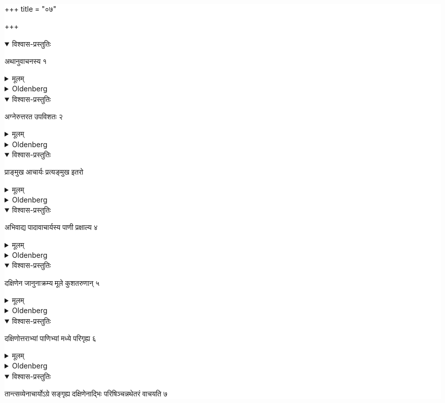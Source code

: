 +++
title = "०७"

+++


<details open><summary>विश्वास-प्रस्तुतिः</summary>

अथानुवाचनस्य १
</details>

<details><summary>मूलम्</summary></details>

<details><summary>Oldenberg</summary></details>

<details open><summary>विश्वास-प्रस्तुतिः</summary>

अग्नेरुत्तरत उपविशतः २
</details>

<details><summary>मूलम्</summary></details>

<details><summary>Oldenberg</summary></details>

<details open><summary>विश्वास-प्रस्तुतिः</summary>

प्राङ्मुख आचार्यः प्रत्यङ्मुख इतरो
</details>

<details><summary>मूलम्</summary></details>

<details><summary>Oldenberg</summary></details>

<details open><summary>विश्वास-प्रस्तुतिः</summary>

अभिवाद्य पादावाचार्यस्य पाणी प्रक्षाल्य ४
</details>

<details><summary>मूलम्</summary></details>

<details><summary>Oldenberg</summary></details>

<details open><summary>विश्वास-प्रस्तुतिः</summary>

दक्षिणेन जानुनाक्रम्य मूले कुशतरुणान् ५
</details>

<details><summary>मूलम्</summary></details>

<details><summary>Oldenberg</summary></details>

<details open><summary>विश्वास-प्रस्तुतिः</summary>

दक्षिणोत्तराभ्यां पाणिभ्यां मध्ये परिगृह्य ६
</details>

<details><summary>मूलम्</summary></details>

<details><summary>Oldenberg</summary></details>

<details open><summary>विश्वास-प्रस्तुतिः</summary>

तान्त्सव्येनाचार्योऽग्रे सङ्गृह्य दक्षिणेनाद्भिः परिषिञ्चन्नथेतरं वाचयति ७
</details>
